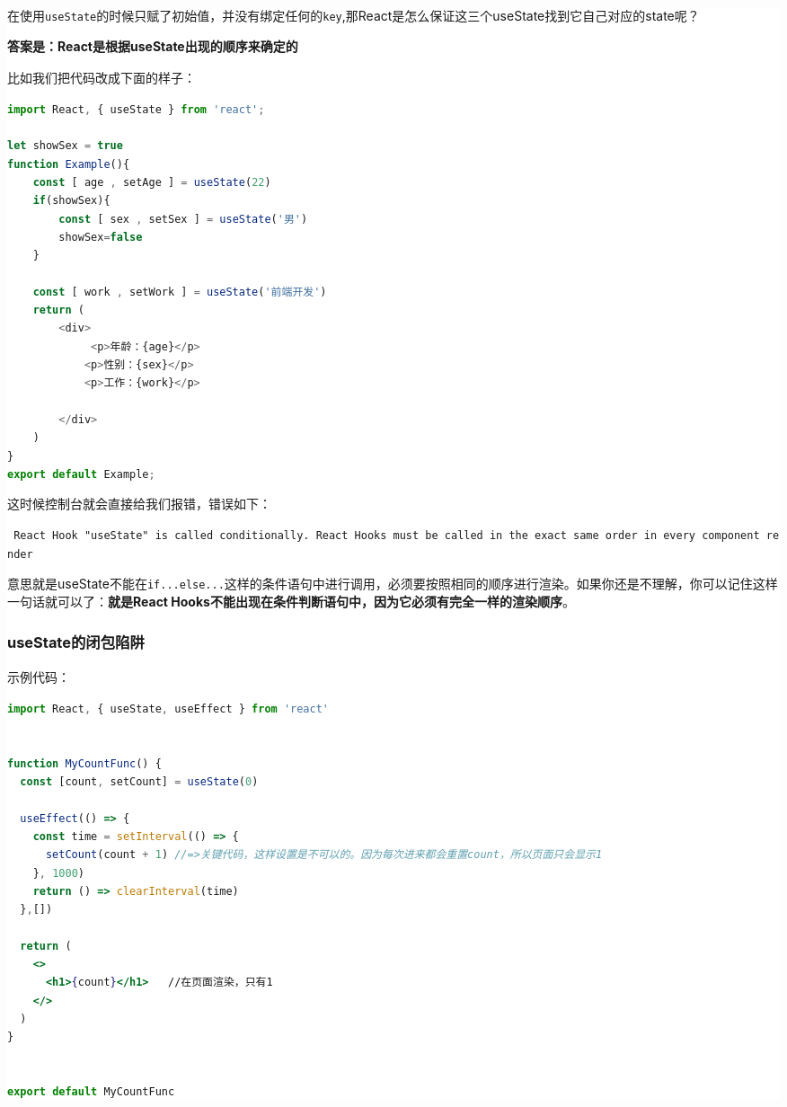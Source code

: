 在使用`useState`的时候只赋了初始值，并没有绑定任何的`key`,那React是怎么保证这三个useState找到它自己对应的state呢？

**答案是：React是根据useState出现的顺序来确定的**

比如我们把代码改成下面的样子：

```js
import React, { useState } from 'react';

let showSex = true
function Example(){
    const [ age , setAge ] = useState(22)
    if(showSex){
        const [ sex , setSex ] = useState('男')
        showSex=false
    }
   
    const [ work , setWork ] = useState('前端开发')
    return (
        <div>
             <p>年龄：{age}</p>
            <p>性别：{sex}</p>
            <p>工作：{work}</p>
            
        </div>
    )
}
export default Example;
```

这时候控制台就会直接给我们报错，错误如下：

```text
 React Hook "useState" is called conditionally. React Hooks must be called in the exact same order in every component render 
```

意思就是useState不能在`if...else...`这样的条件语句中进行调用，必须要按照相同的顺序进行渲染。如果你还是不理解，你可以记住这样一句话就可以了：**就是React Hooks不能出现在条件判断语句中，因为它必须有完全一样的渲染顺序**。

### useState的闭包陷阱

示例代码：

```jsx
import React, { useState, useEffect } from 'react'


function MyCountFunc() {
  const [count, setCount] = useState(0)

  useEffect(() => {
    const time = setInterval(() => {
      setCount(count + 1) //=>关键代码，这样设置是不可以的。因为每次进来都会重置count，所以页面只会显示1
    }, 1000)
    return () => clearInterval(time)
  },[])

  return (
    <>
      <h1>{count}</h1>   //在页面渲染，只有1
    </>
  )
}


export default MyCountFunc

```